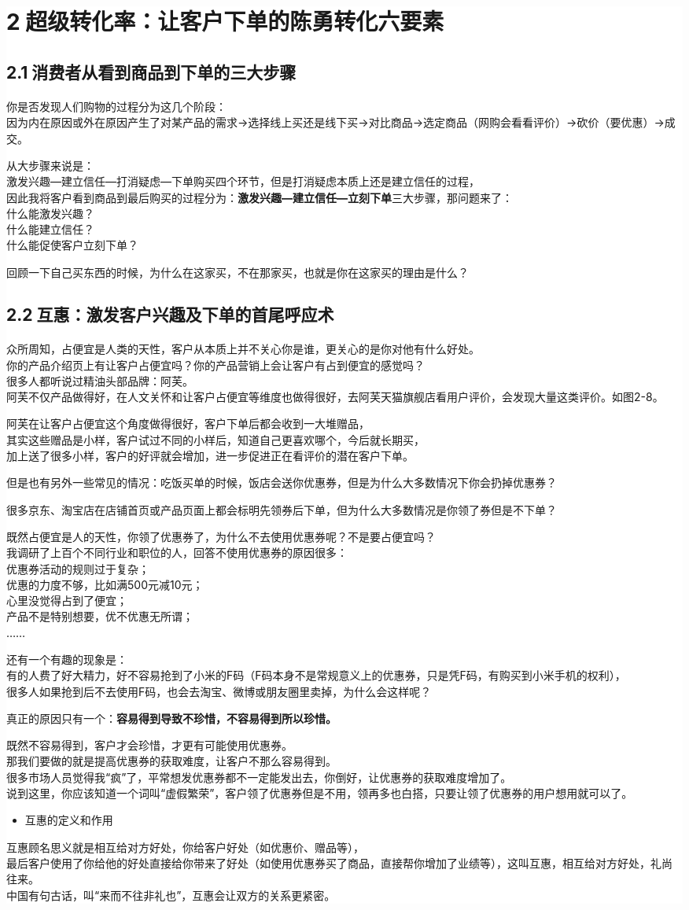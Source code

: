 # 2 超级转化率：让客户下单的陈勇转化六要素  

## 2.1 消费者从看到商品到下单的三大步骤  

你是否发现人们购物的过程分为这几个阶段：  
因为内在原因或外在原因产生了对某产品的需求→选择线上买还是线下买→对比商品→选定商品（网购会看看评价）→砍价（要优惠）→成交。  

从大步骤来说是：  
激发兴趣—建立信任—打消疑虑—下单购买四个环节，但是打消疑虑本质上还是建立信任的过程，  
因此我将客户看到商品到最后购买的过程分为：**激发兴趣—建立信任—立刻下单**三大步骤，那问题来了：  
什么能激发兴趣？  
什么能建立信任？  
什么能促使客户立刻下单？  

回顾一下自己买东西的时候，为什么在这家买，不在那家买，也就是你在这家买的理由是什么？  


## 2.2 互惠：激发客户兴趣及下单的首尾呼应术  

众所周知，占便宜是人类的天性，客户从本质上并不关心你是谁，更关心的是你对他有什么好处。  
你的产品介绍页上有让客户占便宜吗？你的产品营销上会让客户有占到便宜的感觉吗？  
很多人都听说过精油头部品牌：阿芙。  
阿芙不仅产品做得好，在人文关怀和让客户占便宜等维度也做得很好，去阿芙天猫旗舰店看用户评价，会发现大量这类评价。如图2-8。  

阿芙在让客户占便宜这个角度做得很好，客户下单后都会收到一大堆赠品，  
其实这些赠品是小样，客户试过不同的小样后，知道自己更喜欢哪个，今后就长期买，  
加上送了很多小样，客户的好评就会增加，进一步促进正在看评价的潜在客户下单。   

但是也有另外一些常见的情况：吃饭买单的时候，饭店会送你优惠券，但是为什么大多数情况下你会扔掉优惠券？

很多京东、淘宝店在店铺首页或产品页面上都会标明先领券后下单，但为什么大多数情况是你领了券但是不下单？

既然占便宜是人的天性，你领了优惠券了，为什么不去使用优惠券呢？不是要占便宜吗？   
我调研了上百个不同行业和职位的人，回答不使用优惠券的原因很多：   
优惠券活动的规则过于复杂；  
优惠的力度不够，比如满500元减10元；  
心里没觉得占到了便宜；   
产品不是特别想要，优不优惠无所谓；  
……  

还有一个有趣的现象是：  
有的人费了好大精力，好不容易抢到了小米的F码（F码本身不是常规意义上的优惠券，只是凭F码，有购买到小米手机的权利），  
很多人如果抢到后不去使用F码，也会去淘宝、微博或朋友圈里卖掉，为什么会这样呢？  

真正的原因只有一个：**容易得到导致不珍惜，不容易得到所以珍惜。**  

既然不容易得到，客户才会珍惜，才更有可能使用优惠券。  
那我们要做的就是提高优惠券的获取难度，让客户不那么容易得到。  
很多市场人员觉得我“疯”了，平常想发优惠券都不一定能发出去，你倒好，让优惠券的获取难度增加了。  
说到这里，你应该知道一个词叫“虚假繁荣”，客户领了优惠券但是不用，领再多也白搭，只要让领了优惠券的用户想用就可以了。   

* 互惠的定义和作用  

互惠顾名思义就是相互给对方好处，你给客户好处（如优惠价、赠品等），  
最后客户使用了你给他的好处直接给你带来了好处（如使用优惠券买了商品，直接帮你增加了业绩等），这叫互惠，相互给对方好处，礼尚往来。  
中国有句古话，叫“来而不往非礼也”，互惠会让双方的关系更紧密。  
